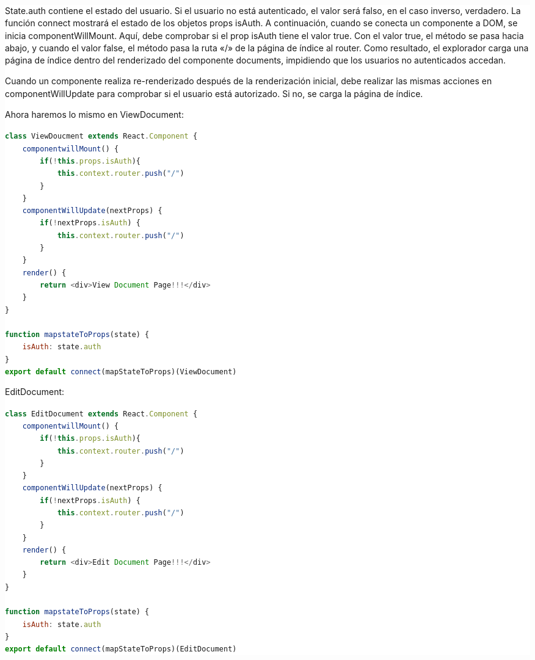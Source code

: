 State.auth contiene el estado del usuario. Si el usuario no está autenticado, el valor será falso, en el caso inverso, verdadero. La función connect mostrará el estado de los objetos props isAuth. A continuación, cuando se conecta un componente a DOM, se inicia componentWillMount. Aquí, debe comprobar si el prop isAuth tiene el valor true. Con el valor true, el método se pasa hacia abajo, y cuando el valor false, el método pasa la ruta «/» de la página de índice al router. Como resultado, el explorador carga una página de índice dentro del renderizado del componente documents, impidiendo que los usuarios no autenticados accedan.

Cuando un componente realiza re-renderizado después de la renderización inicial, debe realizar las mismas acciones en componentWillUpdate para comprobar si el usuario está autorizado. Si no, se carga la página de índice.

Ahora haremos lo mismo en ViewDocument:

```JavaScript
class ViewDoucment extends React.Component {
    componentwillMount() {
        if(!this.props.isAuth){
            this.context.router.push("/")
        }
    }
    componentWillUpdate(nextProps) {
        if(!nextProps.isAuth) {
            this.context.router.push("/")            
        }
    }
    render() {
        return <div>View Document Page!!!</div>
    }
}

function mapstateToProps(state) {
    isAuth: state.auth
}
export default connect(mapStateToProps)(ViewDocument)
```

EditDocument:

```JavaScript
class EditDocument extends React.Component {
    componentwillMount() {
        if(!this.props.isAuth){
            this.context.router.push("/")
        }
    }
    componentWillUpdate(nextProps) {
        if(!nextProps.isAuth) {
            this.context.router.push("/")            
        }
    }
    render() {
        return <div>Edit Document Page!!!</div>
    }
}

function mapstateToProps(state) {
    isAuth: state.auth
}
export default connect(mapStateToProps)(EditDocument)
```
